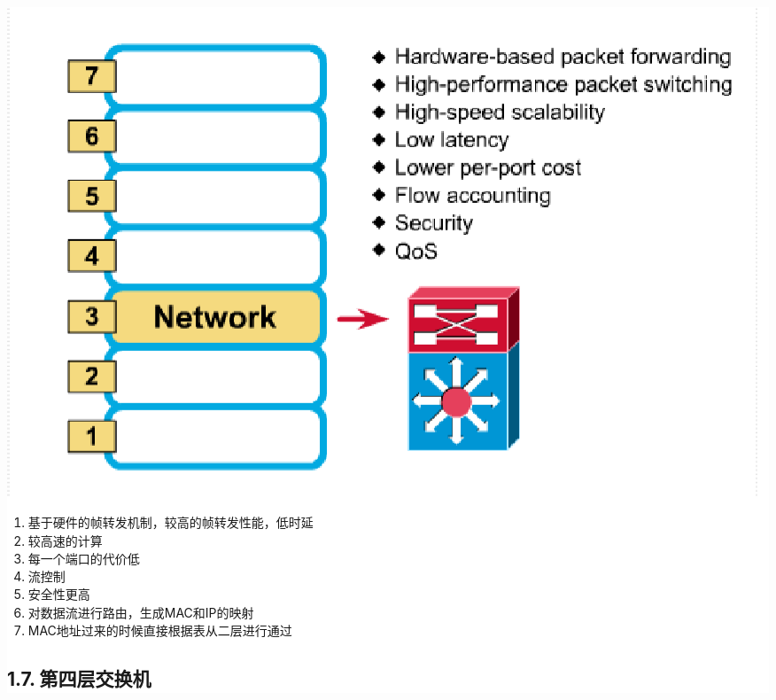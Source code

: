 ![](img/lec09/5.png)

1. 基于硬件的帧转发机制，较高的帧转发性能，低时延
3. 较高速的计算
4. 每一个端口的代价低
5. 流控制
6. 安全性更高
7. 对数据流进行路由，生成MAC和IP的映射
8. MAC地址过来的时候直接根据表从二层进行通过

## 1.7. 第四层交换机